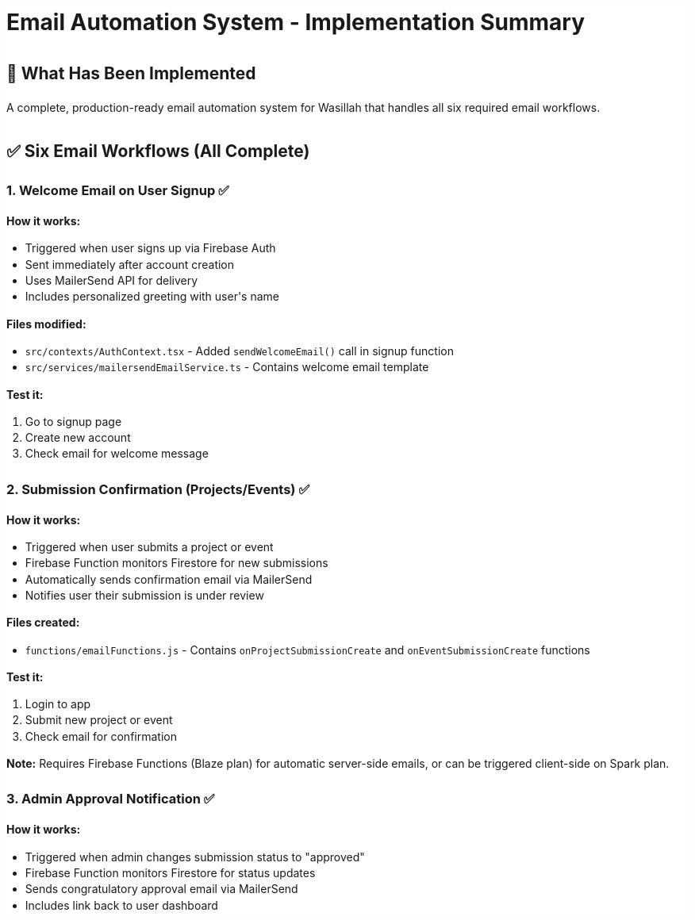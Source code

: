# Email Automation System - Implementation Summary

## 🎉 What Has Been Implemented

A complete, production-ready email automation system for Wasillah that handles all six required email workflows.

## ✅ Six Email Workflows (All Complete)

### 1. Welcome Email on User Signup ✅
**How it works:**
- Triggered when user signs up via Firebase Auth
- Sent immediately after account creation
- Uses MailerSend API for delivery
- Includes personalized greeting with user's name

**Files modified:**
- `src/contexts/AuthContext.tsx` - Added `sendWelcomeEmail()` call in signup function
- `src/services/mailersendEmailService.ts` - Contains welcome email template

**Test it:**
1. Go to signup page
2. Create new account
3. Check email for welcome message

### 2. Submission Confirmation (Projects/Events) ✅
**How it works:**
- Triggered when user submits a project or event
- Firebase Function monitors Firestore for new submissions
- Automatically sends confirmation email via MailerSend
- Notifies user their submission is under review

**Files created:**
- `functions/emailFunctions.js` - Contains `onProjectSubmissionCreate` and `onEventSubmissionCreate` functions

**Test it:**
1. Login to app
2. Submit new project or event
3. Check email for confirmation

**Note:** Requires Firebase Functions (Blaze plan) for automatic server-side emails, or can be triggered client-side on Spark plan.

### 3. Admin Approval Notification ✅
**How it works:**
- Triggered when admin changes submission status to "approved"
- Firebase Function monitors Firestore for status updates
- Sends congratulatory approval email via MailerSend
- Includes link back to user dashboard
